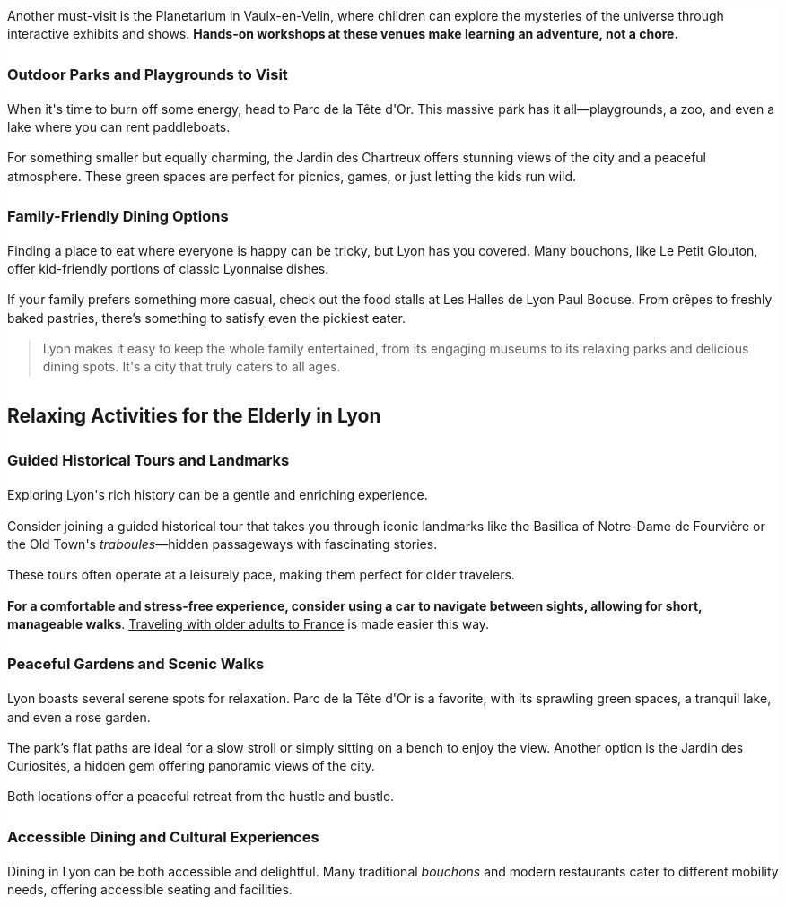 Another must-visit is the Planetarium in Vaulx-en-Velin, where children can explore the mysteries of the universe through interactive exhibits and shows. **Hands-on workshops at these venues make learning an adventure, not a chore.**

### Outdoor Parks and Playgrounds to Visit

When it's time to burn off some energy, head to Parc de la Tête d'Or. This massive park has it all—playgrounds, a zoo, and even a lake where you can rent paddleboats. 

For something smaller but equally charming, the Jardin des Chartreux offers stunning views of the city and a peaceful atmosphere. These green spaces are perfect for picnics, games, or just letting the kids run wild.

### Family-Friendly Dining Options

Finding a place to eat where everyone is happy can be tricky, but Lyon has you covered. Many bouchons, like Le Petit Glouton, offer kid-friendly portions of classic Lyonnaise dishes. 

If your family prefers something more casual, check out the food stalls at Les Halles de Lyon Paul Bocuse. From crêpes to freshly baked pastries, there’s something to satisfy even the pickiest eater.

> Lyon makes it easy to keep the whole family entertained, from its engaging museums to its relaxing parks and delicious dining spots. It's a city that truly caters to all ages.

## Relaxing Activities for the Elderly in Lyon

### Guided Historical Tours and Landmarks

Exploring Lyon's rich history can be a gentle and enriching experience. 

Consider joining a guided historical tour that takes you through iconic landmarks like the Basilica of Notre-Dame de Fourvière or the Old Town's _traboules_—hidden passageways with fascinating stories. 

These tours often operate at a leisurely pace, making them perfect for older travelers. 

**For a comfortable and stress-free experience, consider using a car to navigate between sights, allowing for short, manageable walks**. [Traveling with older adults to France](https://americanconcierge.com/blog/so-you-wanna-take-your-boomer-to-france-with-you) is made easier this way.

### Peaceful Gardens and Scenic Walks

Lyon boasts several serene spots for relaxation. Parc de la Tête d'Or is a favorite, with its sprawling green spaces, a tranquil lake, and even a rose garden. 

The park’s flat paths are ideal for a slow stroll or simply sitting on a bench to enjoy the view. Another option is the Jardin des Curiosités, a hidden gem offering panoramic views of the city. 

Both locations offer a peaceful retreat from the hustle and bustle.

### Accessible Dining and Cultural Experiences

Dining in Lyon can be both accessible and delightful. Many traditional _bouchons_ and modern restaurants cater to different mobility needs, offering accessible seating and facilities. 
